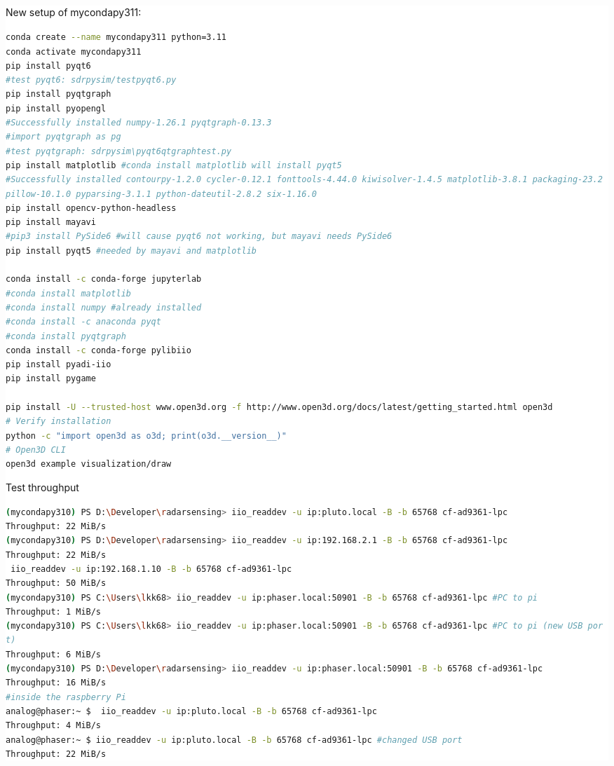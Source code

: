 New setup of mycondapy311:
```bash
conda create --name mycondapy311 python=3.11
conda activate mycondapy311
pip install pyqt6
#test pyqt6: sdrpysim/testpyqt6.py
pip install pyqtgraph
pip install pyopengl
#Successfully installed numpy-1.26.1 pyqtgraph-0.13.3
#import pyqtgraph as pg
#test pyqtgraph: sdrpysim\pyqt6qtgraphtest.py
pip install matplotlib #conda install matplotlib will install pyqt5
#Successfully installed contourpy-1.2.0 cycler-0.12.1 fonttools-4.44.0 kiwisolver-1.4.5 matplotlib-3.8.1 packaging-23.2 pillow-10.1.0 pyparsing-3.1.1 python-dateutil-2.8.2 six-1.16.0
pip install opencv-python-headless
pip install mayavi
#pip3 install PySide6 #will cause pyqt6 not working, but mayavi needs PySide6
pip install pyqt5 #needed by mayavi and matplotlib

conda install -c conda-forge jupyterlab
#conda install matplotlib
#conda install numpy #already installed
#conda install -c anaconda pyqt 
#conda install pyqtgraph
conda install -c conda-forge pylibiio
pip install pyadi-iio
pip install pygame

pip install -U --trusted-host www.open3d.org -f http://www.open3d.org/docs/latest/getting_started.html open3d
# Verify installation
python -c "import open3d as o3d; print(o3d.__version__)"
# Open3D CLI
open3d example visualization/draw
```

Test throughput
```bash 
(mycondapy310) PS D:\Developer\radarsensing> iio_readdev -u ip:pluto.local -B -b 65768 cf-ad9361-lpc 
Throughput: 22 MiB/s
(mycondapy310) PS D:\Developer\radarsensing> iio_readdev -u ip:192.168.2.1 -B -b 65768 cf-ad9361-lpc
Throughput: 22 MiB/s
 iio_readdev -u ip:192.168.1.10 -B -b 65768 cf-ad9361-lpc
Throughput: 50 MiB/s
(mycondapy310) PS C:\Users\lkk68> iio_readdev -u ip:phaser.local:50901 -B -b 65768 cf-ad9361-lpc #PC to pi
Throughput: 1 MiB/s
(mycondapy310) PS C:\Users\lkk68> iio_readdev -u ip:phaser.local:50901 -B -b 65768 cf-ad9361-lpc #PC to pi (new USB port)
Throughput: 6 MiB/s
(mycondapy310) PS D:\Developer\radarsensing> iio_readdev -u ip:phaser.local:50901 -B -b 65768 cf-ad9361-lpc
Throughput: 16 MiB/s
#inside the raspberry Pi
analog@phaser:~ $  iio_readdev -u ip:pluto.local -B -b 65768 cf-ad9361-lpc
Throughput: 4 MiB/s
analog@phaser:~ $ iio_readdev -u ip:pluto.local -B -b 65768 cf-ad9361-lpc #changed USB port
Throughput: 22 MiB/s

```
